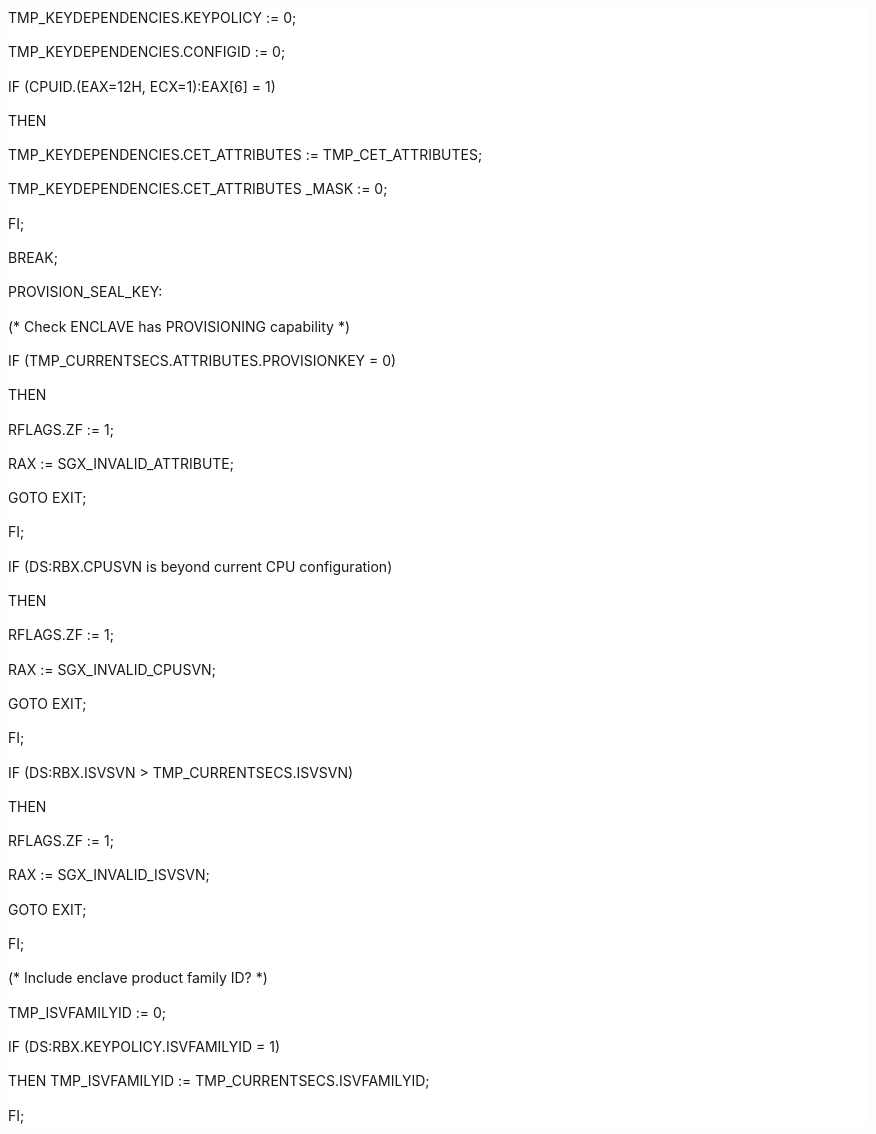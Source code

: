TMP_KEYDEPENDENCIES.KEYPOLICY := 0;

TMP_KEYDEPENDENCIES.CONFIGID := 0;

IF (CPUID.(EAX=12H, ECX=1):EAX[6] = 1)

THEN

TMP_KEYDEPENDENCIES.CET_ATTRIBUTES := TMP_CET_ATTRIBUTES;

TMP_KEYDEPENDENCIES.CET_ATTRIBUTES \_MASK := 0;

FI;

BREAK;

PROVISION_SEAL_KEY:

(\* Check ENCLAVE has PROVISIONING capability \*)

IF (TMP_CURRENTSECS.ATTRIBUTES.PROVISIONKEY = 0)

THEN

RFLAGS.ZF := 1;

RAX := SGX_INVALID_ATTRIBUTE;

GOTO EXIT;

FI;

IF (DS:RBX.CPUSVN is beyond current CPU configuration)

THEN

RFLAGS.ZF := 1;

RAX := SGX_INVALID_CPUSVN;

GOTO EXIT;

FI;

IF (DS:RBX.ISVSVN > TMP_CURRENTSECS.ISVSVN)

THEN

RFLAGS.ZF := 1;

RAX := SGX_INVALID_ISVSVN;

GOTO EXIT;

FI;

(\* Include enclave product family ID? \*)

TMP_ISVFAMILYID := 0;

IF (DS:RBX.KEYPOLICY.ISVFAMILYID = 1)

THEN TMP_ISVFAMILYID := TMP_CURRENTSECS.ISVFAMILYID;

FI;
